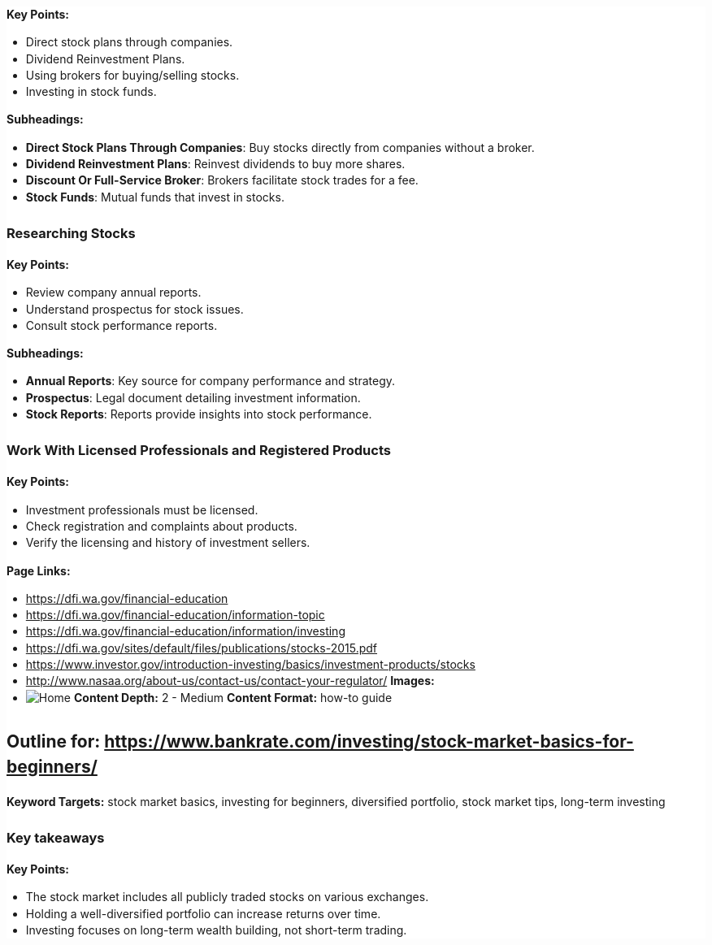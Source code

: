 **Key Points:**
- Direct stock plans through companies.
- Dividend Reinvestment Plans.
- Using brokers for buying/selling stocks.
- Investing in stock funds.

**Subheadings:**
- **Direct Stock Plans Through Companies**: Buy stocks directly from companies without a broker.
- **Dividend Reinvestment Plans**: Reinvest dividends to buy more shares.
- **Discount Or Full-Service Broker**: Brokers facilitate stock trades for a fee.
- **Stock Funds**: Mutual funds that invest in stocks.

### Researching Stocks

**Key Points:**
- Review company annual reports.
- Understand prospectus for stock issues.
- Consult stock performance reports.

**Subheadings:**
- **Annual Reports**: Key source for company performance and strategy.
- **Prospectus**: Legal document detailing investment information.
- **Stock Reports**: Reports provide insights into stock performance.

### Work With Licensed Professionals and Registered Products

**Key Points:**
- Investment professionals must be licensed.
- Check registration and complaints about products.
- Verify the licensing and history of investment sellers.

**Page Links:**
- https://dfi.wa.gov/financial-education
- https://dfi.wa.gov/financial-education/information-topic
- https://dfi.wa.gov/financial-education/information/investing
- https://dfi.wa.gov/sites/default/files/publications/stocks-2015.pdf
- https://www.investor.gov/introduction-investing/basics/investment-products/stocks
- http://www.nasaa.org/about-us/contact-us/contact-your-regulator/
**Images:**
- ![Home](https://dfi.wa.gov/sites/all/themes/finedclearinghouse/svg/dfi-bw-logo.svg)
**Content Depth:** 2 - Medium
**Content Format:** how-to guide
## Outline for: https://www.bankrate.com/investing/stock-market-basics-for-beginners/

**Keyword Targets:** stock market basics, investing for beginners, diversified portfolio, stock market tips, long-term investing

### Key takeaways

**Key Points:**
- The stock market includes all publicly traded stocks on various exchanges.
- Holding a well-diversified portfolio can increase returns over time.
- Investing focuses on long-term wealth building, not short-term trading.

